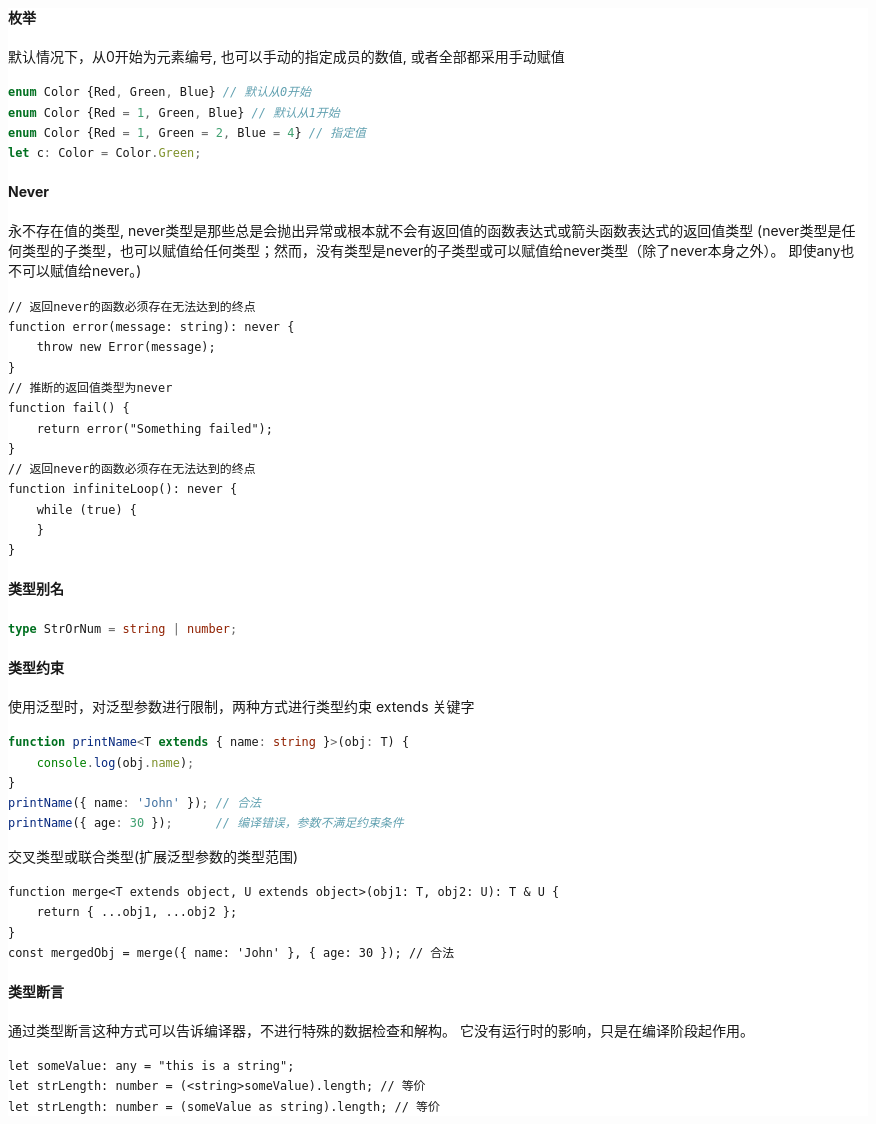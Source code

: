 #### 枚举
默认情况下，从0开始为元素编号, 也可以手动的指定成员的数值, 或者全部都采用手动赋值
```typescript
enum Color {Red, Green, Blue} // 默认从0开始
enum Color {Red = 1, Green, Blue} // 默认从1开始
enum Color {Red = 1, Green = 2, Blue = 4} // 指定值
let c: Color = Color.Green;
```

#### Never
永不存在值的类型, never类型是那些总是会抛出异常或根本就不会有返回值的函数表达式或箭头函数表达式的返回值类型 (never类型是任何类型的子类型，也可以赋值给任何类型；然而，没有类型是never的子类型或可以赋值给never类型（除了never本身之外）。 即使any也不可以赋值给never。)
```
// 返回never的函数必须存在无法达到的终点
function error(message: string): never {
    throw new Error(message);
}
// 推断的返回值类型为never
function fail() {
    return error("Something failed");
}
// 返回never的函数必须存在无法达到的终点
function infiniteLoop(): never {
    while (true) {
    }
}
```

#### 类型别名
```typescript
type StrOrNum = string | number;
```

#### 类型约束
使用泛型时，对泛型参数进行限制，两种方式进行类型约束
extends 关键字
```typescript
function printName<T extends { name: string }>(obj: T) {
    console.log(obj.name);
}
printName({ name: 'John' }); // 合法
printName({ age: 30 });      // 编译错误，参数不满足约束条件
```
交叉类型或联合类型(扩展泛型参数的类型范围)
```
function merge<T extends object, U extends object>(obj1: T, obj2: U): T & U {
    return { ...obj1, ...obj2 };
}
const mergedObj = merge({ name: 'John' }, { age: 30 }); // 合法
```

#### 类型断言
通过类型断言这种方式可以告诉编译器，不进行特殊的数据检查和解构。 它没有运行时的影响，只是在编译阶段起作用。
```
let someValue: any = "this is a string";
let strLength: number = (<string>someValue).length; // 等价
let strLength: number = (someValue as string).length; // 等价
```
